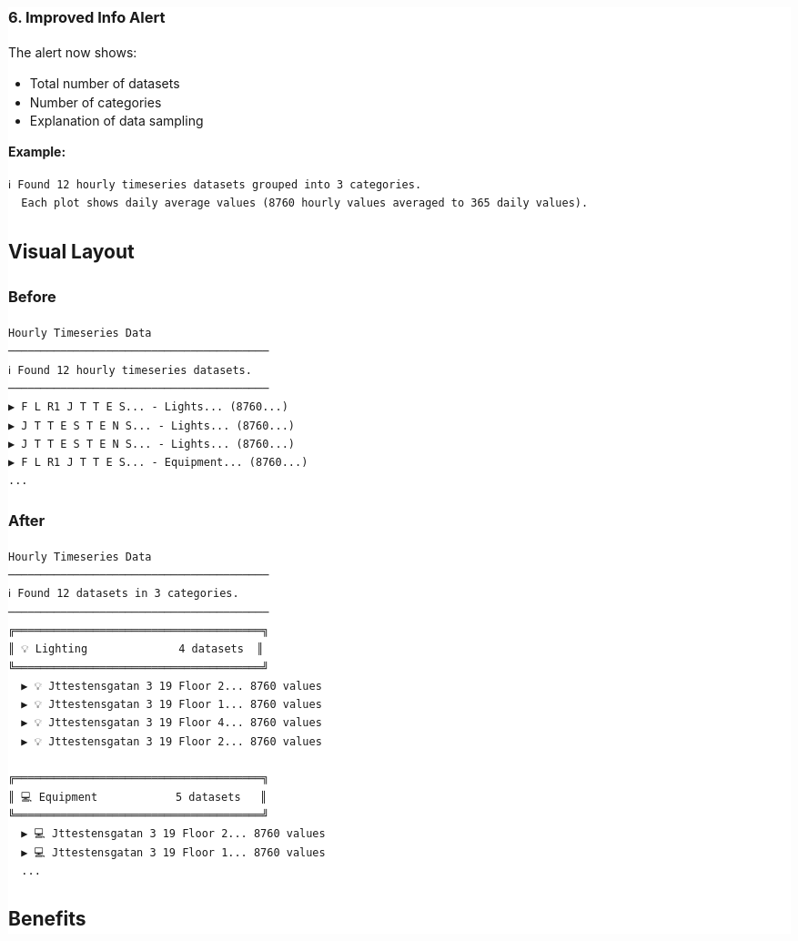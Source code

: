 ### 6. Improved Info Alert

The alert now shows:
- Total number of datasets
- Number of categories
- Explanation of data sampling

**Example:**
```
ℹ Found 12 hourly timeseries datasets grouped into 3 categories. 
  Each plot shows daily average values (8760 hourly values averaged to 365 daily values).
```

## Visual Layout

### Before
```
Hourly Timeseries Data
────────────────────────────────────────
ℹ Found 12 hourly timeseries datasets.
────────────────────────────────────────
▶ F L R1 J T T E S... - Lights... (8760...)
▶ J T T E S T E N S... - Lights... (8760...)
▶ J T T E S T E N S... - Lights... (8760...)
▶ F L R1 J T T E S... - Equipment... (8760...)
...
```

### After
```
Hourly Timeseries Data
────────────────────────────────────────
ℹ Found 12 datasets in 3 categories.
────────────────────────────────────────
╔══════════════════════════════════════╗
║ 💡 Lighting              4 datasets  ║
╚══════════════════════════════════════╝
  ▶ 💡 Jttestensgatan 3 19 Floor 2... 8760 values
  ▶ 💡 Jttestensgatan 3 19 Floor 1... 8760 values
  ▶ 💡 Jttestensgatan 3 19 Floor 4... 8760 values
  ▶ 💡 Jttestensgatan 3 19 Floor 2... 8760 values

╔══════════════════════════════════════╗
║ 💻 Equipment            5 datasets   ║
╚══════════════════════════════════════╝
  ▶ 💻 Jttestensgatan 3 19 Floor 2... 8760 values
  ▶ 💻 Jttestensgatan 3 19 Floor 1... 8760 values
  ...
```

## Benefits
